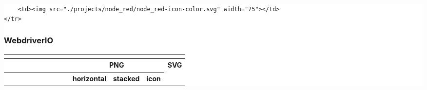         <td><img src="./projects/node_red/node_red-icon-color.svg" width="75"></td>
    </tr>  
</table>

### WebdriverIO

<table>
    <tr>
    	<th colspan="7"></th>
    </tr>
    <tr>
        <th width="120"></th>
        <th colspan="3">PNG</th>
        <th colspan="3">SVG</th>
    </tr>
    <tr>
        <th width="120"></th>
        <th>horizontal</th>
        <th>stacked</th>
        <th>icon</th>